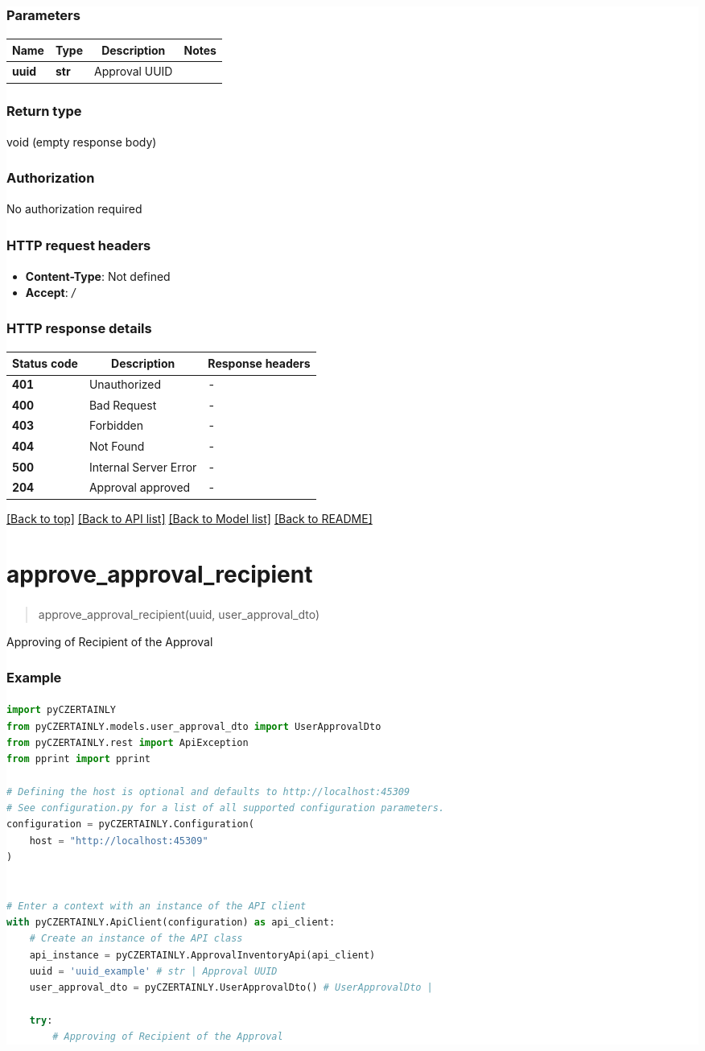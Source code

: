 

### Parameters


Name | Type | Description  | Notes
------------- | ------------- | ------------- | -------------
 **uuid** | **str**| Approval UUID | 

### Return type

void (empty response body)

### Authorization

No authorization required

### HTTP request headers

 - **Content-Type**: Not defined
 - **Accept**: */*

### HTTP response details

| Status code | Description | Response headers |
|-------------|-------------|------------------|
**401** | Unauthorized |  -  |
**400** | Bad Request |  -  |
**403** | Forbidden |  -  |
**404** | Not Found |  -  |
**500** | Internal Server Error |  -  |
**204** | Approval approved |  -  |

[[Back to top]](#) [[Back to API list]](../README.md#documentation-for-api-endpoints) [[Back to Model list]](../README.md#documentation-for-models) [[Back to README]](../README.md)

# **approve_approval_recipient**
> approve_approval_recipient(uuid, user_approval_dto)

Approving of Recipient of the Approval

### Example


```python
import pyCZERTAINLY
from pyCZERTAINLY.models.user_approval_dto import UserApprovalDto
from pyCZERTAINLY.rest import ApiException
from pprint import pprint

# Defining the host is optional and defaults to http://localhost:45309
# See configuration.py for a list of all supported configuration parameters.
configuration = pyCZERTAINLY.Configuration(
    host = "http://localhost:45309"
)


# Enter a context with an instance of the API client
with pyCZERTAINLY.ApiClient(configuration) as api_client:
    # Create an instance of the API class
    api_instance = pyCZERTAINLY.ApprovalInventoryApi(api_client)
    uuid = 'uuid_example' # str | Approval UUID
    user_approval_dto = pyCZERTAINLY.UserApprovalDto() # UserApprovalDto | 

    try:
        # Approving of Recipient of the Approval
```